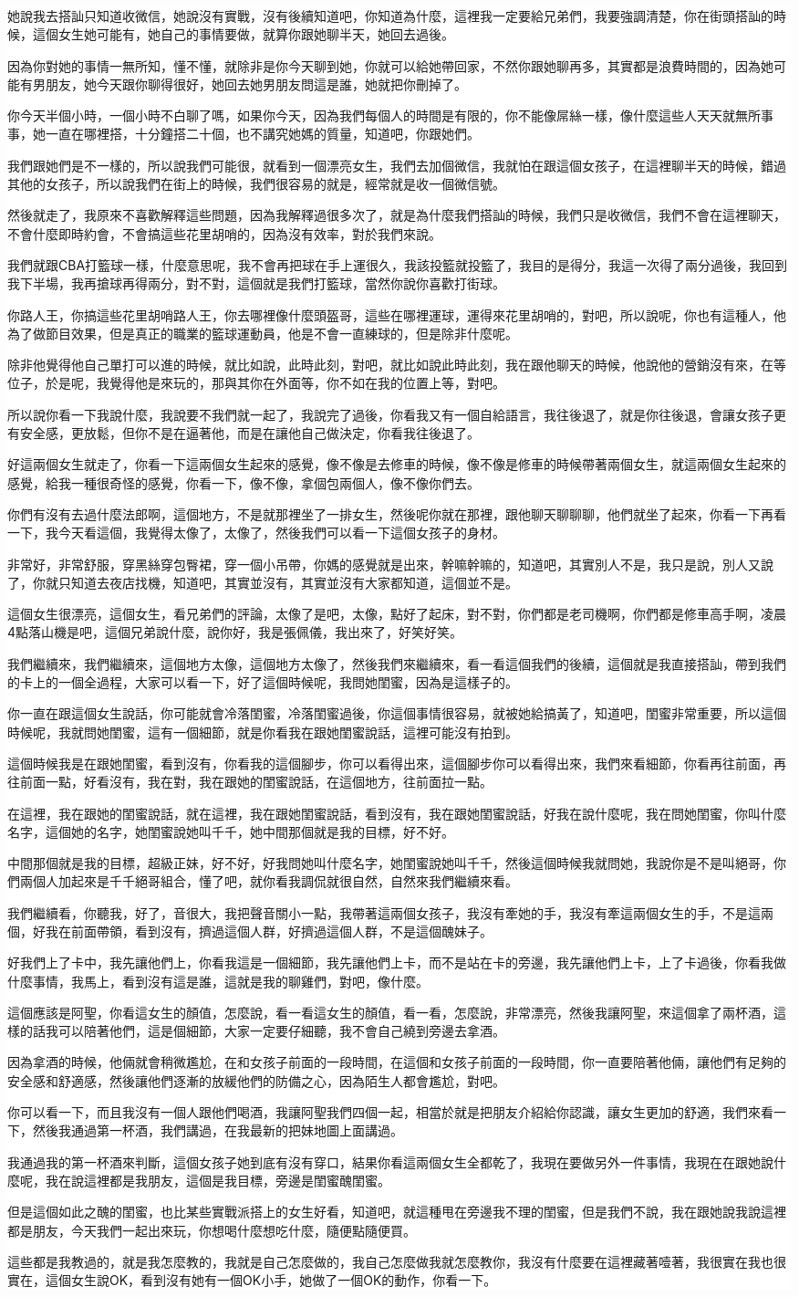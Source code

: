 她說我去搭訕只知道收微信，她說沒有實戰，沒有後續知道吧，你知道為什麼，這裡我一定要給兄弟們，我要強調清楚，你在街頭搭訕的時候，這個女生她可能有，她自己的事情要做，就算你跟她聊半天，她回去過後。

因為你對她的事情一無所知，懂不懂，就除非是你今天聊到她，你就可以給她帶回家，不然你跟她聊再多，其實都是浪費時間的，因為她可能有男朋友，她今天跟你聊得很好，她回去她男朋友問這是誰，她就把你刪掉了。

你今天半個小時，一個小時不白聊了嗎，如果你今天，因為我們每個人的時間是有限的，你不能像屌絲一樣，像什麼這些人天天就無所事事，她一直在哪裡搭，十分鐘搭二十個，也不講究她媽的質量，知道吧，你跟她們。

我們跟她們是不一樣的，所以說我們可能很，就看到一個漂亮女生，我們去加個微信，我就怕在跟這個女孩子，在這裡聊半天的時候，錯過其他的女孩子，所以說我們在街上的時候，我們很容易的就是，經常就是收一個微信號。

然後就走了，我原來不喜歡解釋這些問題，因為我解釋過很多次了，就是為什麼我們搭訕的時候，我們只是收微信，我們不會在這裡聊天，不會什麼即時約會，不會搞這些花里胡哨的，因為沒有效率，對於我們來說。

我們就跟CBA打籃球一樣，什麼意思呢，我不會再把球在手上運很久，我該投籃就投籃了，我目的是得分，我這一次得了兩分過後，我回到我下半場，我再搶球再得兩分，對不對，這個就是我們打籃球，當然你說你喜歡打街球。

你路人王，你搞這些花里胡哨路人王，你去哪裡像什麼頭盔哥，這些在哪裡運球，運得來花里胡哨的，對吧，所以說呢，你也有這種人，他為了做節目效果，但是真正的職業的籃球運動員，他是不會一直練球的，但是除非什麼呢。

除非他覺得他自己單打可以進的時候，就比如說，此時此刻，對吧，就比如說此時此刻，我在跟他聊天的時候，他說他的營銷沒有來，在等位子，於是呢，我覺得他是來玩的，那與其你在外面等，你不如在我的位置上等，對吧。

所以說你看一下我說什麼，我說要不我們就一起了，我說完了過後，你看我又有一個自給語言，我往後退了，就是你往後退，會讓女孩子更有安全感，更放鬆，但你不是在逼著他，而是在讓他自己做決定，你看我往後退了。

好這兩個女生就走了，你看一下這兩個女生起來的感覺，像不像是去修車的時候，像不像是修車的時候帶著兩個女生，就這兩個女生起來的感覺，給我一種很奇怪的感覺，你看一下，像不像，拿個包兩個人，像不像你們去。

你們有沒有去過什麼法郎啊，這個地方，不是就那裡坐了一排女生，然後呢你就在那裡，跟他聊天聊聊聊，他們就坐了起來，你看一下再看一下，我今天看這個，我覺得太像了，太像了，然後我們可以看一下這個女孩子的身材。

非常好，非常舒服，穿黑絲穿包臀裙，穿一個小吊帶，你媽的感覺就是出來，幹嘛幹嘛的，知道吧，其實別人不是，我只是說，別人又說了，你就只知道去夜店找機，知道吧，其實並沒有，其實並沒有大家都知道，這個並不是。

這個女生很漂亮，這個女生，看兄弟們的評論，太像了是吧，太像，點好了起床，對不對，你們都是老司機啊，你們都是修車高手啊，凌晨4點落山機是吧，這個兄弟說什麼，說你好，我是張佩儀，我出來了，好笑好笑。

我們繼續來，我們繼續來，這個地方太像，這個地方太像了，然後我們來繼續來，看一看這個我們的後續，這個就是我直接搭訕，帶到我們的卡上的一個全過程，大家可以看一下，好了這個時候呢，我問她閨蜜，因為是這樣子的。

你一直在跟這個女生說話，你可能就會冷落閨蜜，冷落閨蜜過後，你這個事情很容易，就被她給搞黃了，知道吧，閨蜜非常重要，所以這個時候呢，我就問她閨蜜，這有一個細節，就是你看我在跟她閨蜜說話，這裡可能沒有拍到。

這個時候我是在跟她閨蜜，看到沒有，你看我的這個腳步，你可以看得出來，這個腳步你可以看得出來，我們來看細節，你看再往前面，再往前面一點，好看沒有，我在對，我在跟她的閨蜜說話，在這個地方，往前面拉一點。

在這裡，我在跟她的閨蜜說話，就在這裡，我在跟她閨蜜說話，看到沒有，我在跟她閨蜜說話，好我在說什麼呢，我在問她閨蜜，你叫什麼名字，這個她的名字，她閨蜜說她叫千千，她中間那個就是我的目標，好不好。

中間那個就是我的目標，超級正妹，好不好，好我問她叫什麼名字，她閨蜜說她叫千千，然後這個時候我就問她，我說你是不是叫絕哥，你們兩個人加起來是千千絕哥組合，懂了吧，就你看我調侃就很自然，自然來我們繼續來看。

我們繼續看，你聽我，好了，音很大，我把聲音關小一點，我帶著這兩個女孩子，我沒有牽她的手，我沒有牽這兩個女生的手，不是這兩個，好我在前面帶領，看到沒有，擠過這個人群，好擠過這個人群，不是這個醜妹子。

好我們上了卡中，我先讓他們上，你看我這是一個細節，我先讓他們上卡，而不是站在卡的旁邊，我先讓他們上卡，上了卡過後，你看我做什麼事情，我馬上，看到沒有這是誰，這就是我的聊雞們，對吧，像什麼。

這個應該是阿聖，你看這女生的顏值，怎麼說，看一看這女生的顏值，看一看，怎麼說，非常漂亮，然後我讓阿聖，來這個拿了兩杯酒，這樣的話我可以陪著他們，這是個細節，大家一定要仔細聽，我不會自己繞到旁邊去拿酒。

因為拿酒的時候，他倆就會稍微尷尬，在和女孩子前面的一段時間，在這個和女孩子前面的一段時間，你一直要陪著他倆，讓他們有足夠的安全感和舒適感，然後讓他們逐漸的放緩他們的防備之心，因為陌生人都會尷尬，對吧。

你可以看一下，而且我沒有一個人跟他們喝酒，我讓阿聖我們四個一起，相當於就是把朋友介紹給你認識，讓女生更加的舒適，我們來看一下，然後我通過第一杯酒，我們講過，在我最新的把妹地圖上面講過。

我通過我的第一杯酒來判斷，這個女孩子她到底有沒有穿口，結果你看這兩個女生全都乾了，我現在要做另外一件事情，我現在在跟她說什麼呢，我在說這裡都是我朋友，這個是我目標，旁邊是閨蜜醜閨蜜。

但是這個如此之醜的閨蜜，也比某些實戰派搭上的女生好看，知道吧，就這種甩在旁邊我不理的閨蜜，但是我們不說，我在跟她說我說這裡都是朋友，今天我們一起出來玩，你想喝什麼想吃什麼，隨便點隨便買。

這些都是我教過的，就是我怎麼教的，我就是自己怎麼做的，我自己怎麼做我就怎麼教你，我沒有什麼要在這裡藏著噎著，我很實在我也很實在，這個女生說OK，看到沒有她有一個OK小手，她做了一個OK的動作，你看一下。
